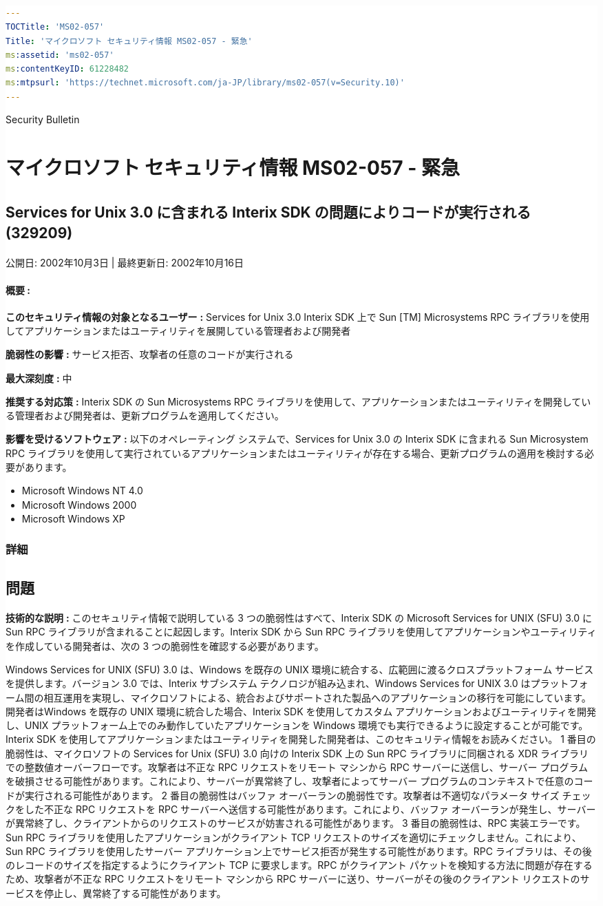 ```yaml
---
TOCTitle: 'MS02-057'
Title: 'マイクロソフト セキュリティ情報 MS02-057 - 緊急'
ms:assetid: 'ms02-057'
ms:contentKeyID: 61228482
ms:mtpsurl: 'https://technet.microsoft.com/ja-JP/library/ms02-057(v=Security.10)'
---
```


Security Bulletin

マイクロソフト セキュリティ情報 MS02-057 - 緊急
===============================================

Services for Unix 3.0 に含まれる Interix SDK の問題によりコードが実行される (329209)
------------------------------------------------------------------------------------

公開日: 2002年10月3日 | 最終更新日: 2002年10月16日

#### 概要 :

**このセキュリティ情報の対象となるユーザー** **:**
Services for Unix 3.0 Interix SDK 上で Sun \[TM\] Microsystems RPC ライブラリを使用してアプリケーションまたはユーティリティを展開している管理者および開発者

**脆弱性の影響** **:**
サービス拒否、攻撃者の任意のコードが実行される

**最大深刻度** **:**
中

**推奨する対応策** **:**
Interix SDK の Sun Microsystems RPC ライブラリを使用して、アプリケーションまたはユーティリティを開発している管理者および開発者は、更新プログラムを適用してください。

**影響を受けるソフトウェア** **:**
以下のオペレーティング システムで、Services for Unix 3.0 の Interix SDK に含まれる Sun Microsystem RPC ライブラリを使用して実行されているアプリケーションまたはユーティリティが存在する場合、更新プログラムの適用を検討する必要があります。

-   Microsoft Windows NT 4.0
-   Microsoft Windows 2000
-   Microsoft Windows XP

### 詳細

問題
----

<span></span>
**技術的な説明** **:**
このセキュリティ情報で説明している 3 つの脆弱性はすべて、Interix SDK の Microsoft Services for UNIX (SFU) 3.0 に Sun RPC ライブラリが含まれることに起因します。Interix SDK から Sun RPC ライブラリを使用してアプリケーションやユーティリティを作成している開発者は、次の 3 つの脆弱性を確認する必要があります。

Windows Services for UNIX (SFU) 3.0 は、Windows を既存の UNIX 環境に統合する、広範囲に渡るクロスプラットフォーム サービスを提供します。バージョン 3.0 では、Interix サブシステム テクノロジが組み込まれ、Windows Services for UNIX 3.0 はプラットフォーム間の相互運用を実現し、マイクロソフトによる、統合およびサポートされた製品へのアプリケーションの移行を可能にしています。開発者はWindows を既存の UNIX 環境に統合した場合、Interix SDK を使用してカスタム アプリケーションおよびユーティリティを開発し、UNIX プラットフォーム上でのみ動作していたアプリケーションを Windows 環境でも実行できるように設定することが可能です。Interix SDK を使用してアプリケーションまたはユーティリティを開発した開発者は、このセキュリティ情報をお読みください。
1 番目の脆弱性は、マイクロソフトの Services for Unix (SFU) 3.0 向けの Interix SDK 上の Sun RPC ライブラリに同梱される XDR ライブラリでの整数値オーバーフローです。攻撃者は不正な RPC リクエストをリモート マシンから RPC サーバーに送信し、サーバー プログラムを破損させる可能性があります。これにより、サーバーが異常終了し、攻撃者によってサーバー プログラムのコンテキストで任意のコードが実行される可能性があります。
2 番目の脆弱性はバッファ オーバーランの脆弱性です。攻撃者は不適切なパラメータ サイズ チェックをした不正な RPC リクエストを RPC サーバーへ送信する可能性があります。これにより、バッファ オーバーランが発生し、サーバーが異常終了し、クライアントからのリクエストのサービスが妨害される可能性があります。
3 番目の脆弱性は、RPC 実装エラーです。Sun RPC ライブラリを使用したアプリケーションがクライアント TCP リクエストのサイズを適切にチェックしません。これにより、Sun RPC ライブラリを使用したサーバー アプリケーション上でサービス拒否が発生する可能性があります。RPC ライブラリは、その後のレコードのサイズを指定するようにクライアント TCP に要求します。RPC がクライアント パケットを検知する方法に問題が存在するため、攻撃者が不正な RPC リクエストをリモート マシンから RPC サーバーに送り、サーバーがその後のクライアント リクエストのサービスを停止し、異常終了する可能性があります。

